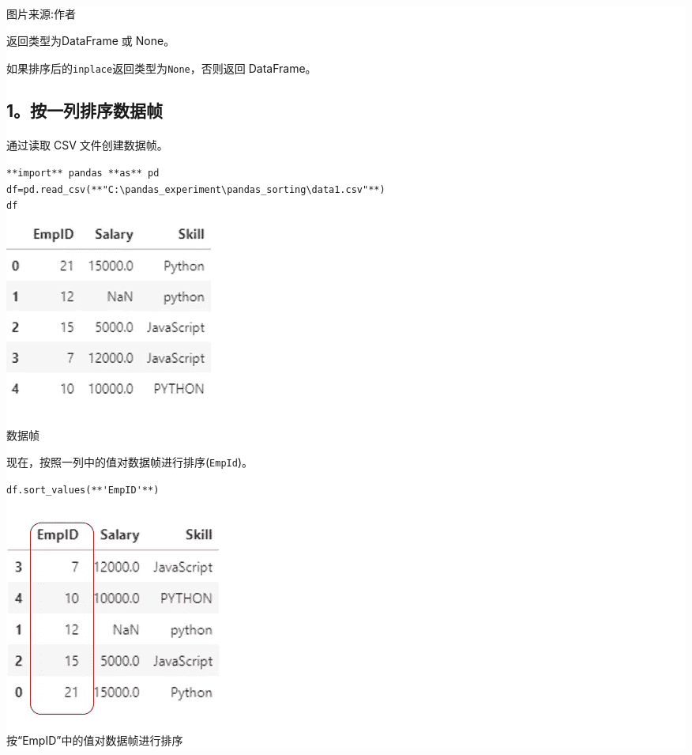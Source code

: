 图片来源:作者

返回类型为DataFrame 或 None。

如果排序后的`inplace`返回类型为`None`，否则返回 DataFrame。

## **1。按一列排序数据帧**

通过读取 CSV 文件创建数据帧。

```
**import** pandas **as** pd
df=pd.read_csv(**"C:\pandas_experiment\pandas_sorting\data1.csv"**)
df
```

![](img/a588104ead3916ab7f3d3beee660ed1e.png)

数据帧

现在，按照一列中的值对数据帧进行排序(`EmpId`)。

```
df.sort_values(**'EmpID'**)
```

![](img/317eb55017fde2b26b4866b6a8790b32.png)

按“EmpID”中的值对数据帧进行排序
